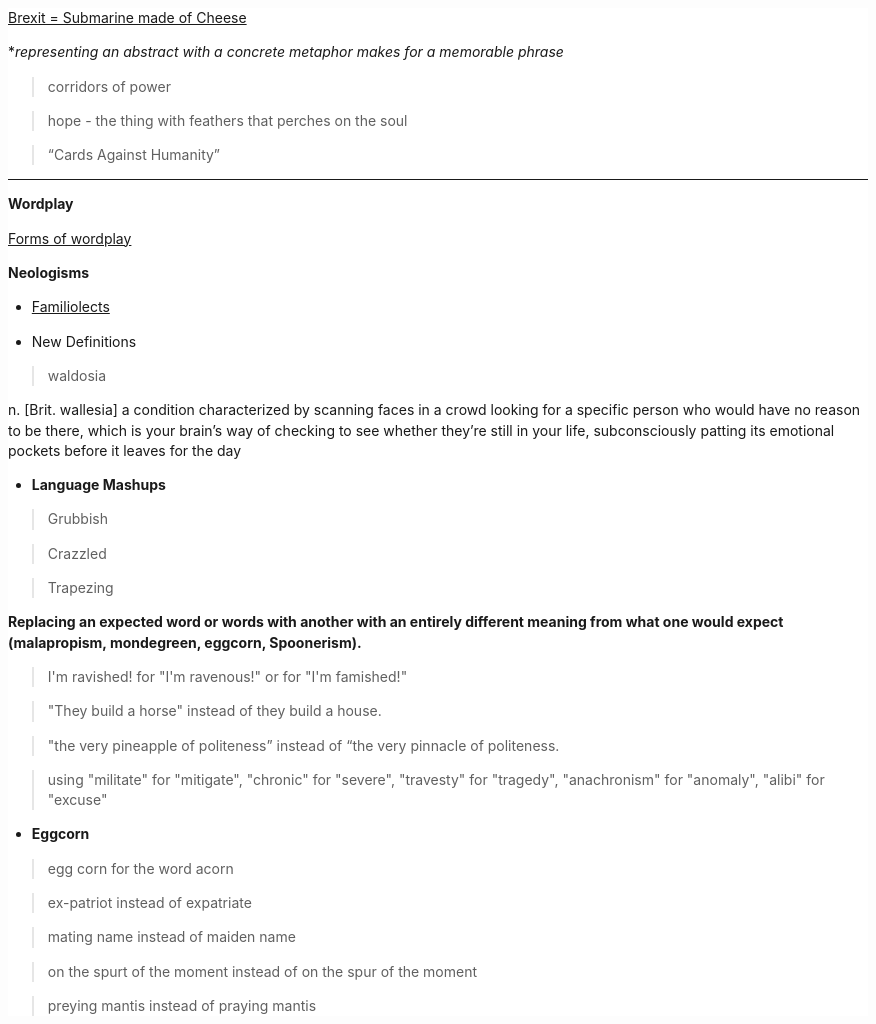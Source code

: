 [Brexit = Submarine made of Cheese](https://twitter.com/hugorifkind/status/1072222230791229440?lang=en)



**representing an abstract with a concrete metaphor makes for a memorable phrase*

> corridors of power

> hope - the thing with feathers that perches on the soul 

> “Cards Against Humanity”

----
**Wordplay**

[Forms of wordplay](https://en.wikipedia.org/wiki/List_of_forms_of_word_play)

**Neologisms**

* [Familiolects](https://twitter.com/IvaCheung/status/951219131189047296?ref_src=twsrc%5Etfw%7Ctwcamp%5Etweetembed&ref_url=https%3A%2F%2Fwww.buzzfeed.com%2Fandyneuenschwander%2Fpeople-are-sharing-words-that-only-their-family-us)

* New Definitions

> waldosia

n. [Brit. wallesia] a condition characterized by scanning faces in a crowd looking for a specific person who would have no reason to be there, which is your brain’s way of checking to see whether they’re still in your life, subconsciously patting its emotional pockets before it leaves for the day 

*  **Language Mashups**

> Grubbish

> Crazzled

> Trapezing


**Replacing an expected word or words with another with an entirely different meaning from what one would expect (malapropism, mondegreen, eggcorn, Spoonerism).**

> I'm ravished! for "I'm ravenous!" or for "I'm famished!" 

> "They build a horse" instead of they build a house.

> "the very pineapple of politeness” instead of “the very pinnacle of politeness.

> using "militate" for "mitigate", "chronic" for "severe", "travesty" for "tragedy", "anachronism" for "anomaly", "alibi" for "excuse"

* **Eggcorn**

> egg corn for the word acorn        

> ex-patriot instead of expatriate        

> mating name instead of maiden name        

> on the spurt of the moment instead of on the spur of the moment        

> preying mantis instead of praying mantis        
